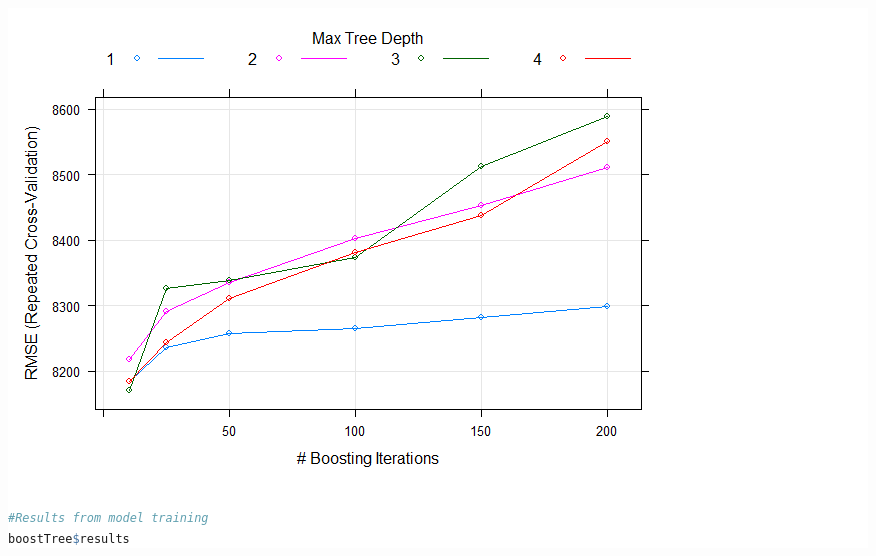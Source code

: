 ![](tech_files/figure-html/boosted-tree-results-1.png)

```r
#Results from model training
boostTree$results
```

<div data-pagedtable="false">
  <script data-pagedtable-source type="application/json">
